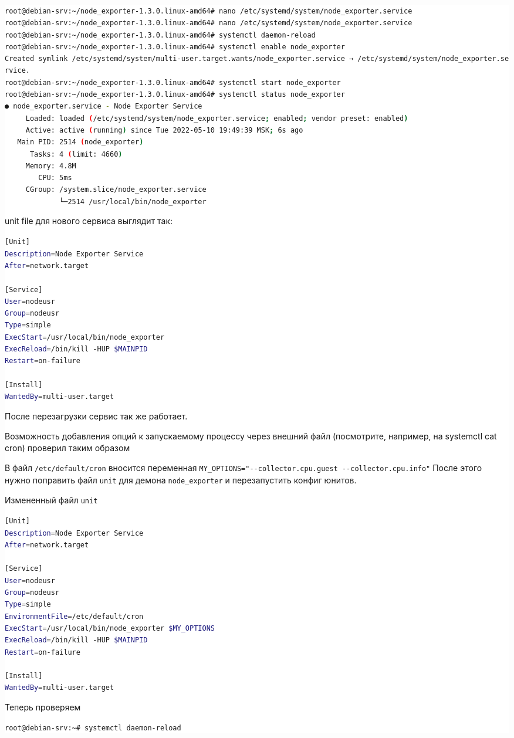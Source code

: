 ```bash
root@debian-srv:~/node_exporter-1.3.0.linux-amd64# nano /etc/systemd/system/node_exporter.service
root@debian-srv:~/node_exporter-1.3.0.linux-amd64# nano /etc/systemd/system/node_exporter.service
root@debian-srv:~/node_exporter-1.3.0.linux-amd64# systemctl daemon-reload
root@debian-srv:~/node_exporter-1.3.0.linux-amd64# systemctl enable node_exporter
Created symlink /etc/systemd/system/multi-user.target.wants/node_exporter.service → /etc/systemd/system/node_exporter.service.
root@debian-srv:~/node_exporter-1.3.0.linux-amd64# systemctl start node_exporter
root@debian-srv:~/node_exporter-1.3.0.linux-amd64# systemctl status node_exporter
● node_exporter.service - Node Exporter Service
     Loaded: loaded (/etc/systemd/system/node_exporter.service; enabled; vendor preset: enabled)
     Active: active (running) since Tue 2022-05-10 19:49:39 MSK; 6s ago
   Main PID: 2514 (node_exporter)
      Tasks: 4 (limit: 4660)
     Memory: 4.8M
        CPU: 5ms
     CGroup: /system.slice/node_exporter.service
             └─2514 /usr/local/bin/node_exporter
```
unit file для нового сервиса выглядит так:
```bash
[Unit]
Description=Node Exporter Service
After=network.target

[Service]
User=nodeusr
Group=nodeusr
Type=simple
ExecStart=/usr/local/bin/node_exporter
ExecReload=/bin/kill -HUP $MAINPID
Restart=on-failure

[Install]
WantedBy=multi-user.target
```
После перезагрузки сервис так же работает. 

Возможность добавления опций к запускаемому процессу через внешний файл (посмотрите, например, на systemctl cat cron) проверил таким образом

В файл `/etc/default/cron` вносится переменная `MY_OPTIONS="--collector.cpu.guest --collector.cpu.info"` После этого нужно поправить файл `unit` для демона `node_exporter` и перезапустить конфиг юнитов. 

Измененный файл `unit` 
```bash
[Unit]
Description=Node Exporter Service
After=network.target

[Service]
User=nodeusr
Group=nodeusr
Type=simple
EnvironmentFile=/etc/default/cron
ExecStart=/usr/local/bin/node_exporter $MY_OPTIONS
ExecReload=/bin/kill -HUP $MAINPID
Restart=on-failure

[Install]
WantedBy=multi-user.target
```
Теперь проверяем 
```bash
root@debian-srv:~# systemctl daemon-reload
```